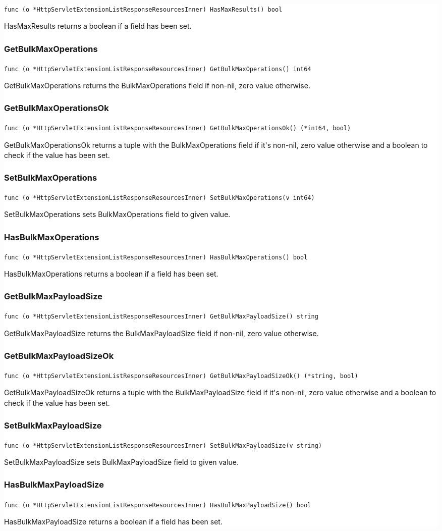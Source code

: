 `func (o *HttpServletExtensionListResponseResourcesInner) HasMaxResults() bool`

HasMaxResults returns a boolean if a field has been set.

### GetBulkMaxOperations

`func (o *HttpServletExtensionListResponseResourcesInner) GetBulkMaxOperations() int64`

GetBulkMaxOperations returns the BulkMaxOperations field if non-nil, zero value otherwise.

### GetBulkMaxOperationsOk

`func (o *HttpServletExtensionListResponseResourcesInner) GetBulkMaxOperationsOk() (*int64, bool)`

GetBulkMaxOperationsOk returns a tuple with the BulkMaxOperations field if it's non-nil, zero value otherwise
and a boolean to check if the value has been set.

### SetBulkMaxOperations

`func (o *HttpServletExtensionListResponseResourcesInner) SetBulkMaxOperations(v int64)`

SetBulkMaxOperations sets BulkMaxOperations field to given value.

### HasBulkMaxOperations

`func (o *HttpServletExtensionListResponseResourcesInner) HasBulkMaxOperations() bool`

HasBulkMaxOperations returns a boolean if a field has been set.

### GetBulkMaxPayloadSize

`func (o *HttpServletExtensionListResponseResourcesInner) GetBulkMaxPayloadSize() string`

GetBulkMaxPayloadSize returns the BulkMaxPayloadSize field if non-nil, zero value otherwise.

### GetBulkMaxPayloadSizeOk

`func (o *HttpServletExtensionListResponseResourcesInner) GetBulkMaxPayloadSizeOk() (*string, bool)`

GetBulkMaxPayloadSizeOk returns a tuple with the BulkMaxPayloadSize field if it's non-nil, zero value otherwise
and a boolean to check if the value has been set.

### SetBulkMaxPayloadSize

`func (o *HttpServletExtensionListResponseResourcesInner) SetBulkMaxPayloadSize(v string)`

SetBulkMaxPayloadSize sets BulkMaxPayloadSize field to given value.

### HasBulkMaxPayloadSize

`func (o *HttpServletExtensionListResponseResourcesInner) HasBulkMaxPayloadSize() bool`

HasBulkMaxPayloadSize returns a boolean if a field has been set.
